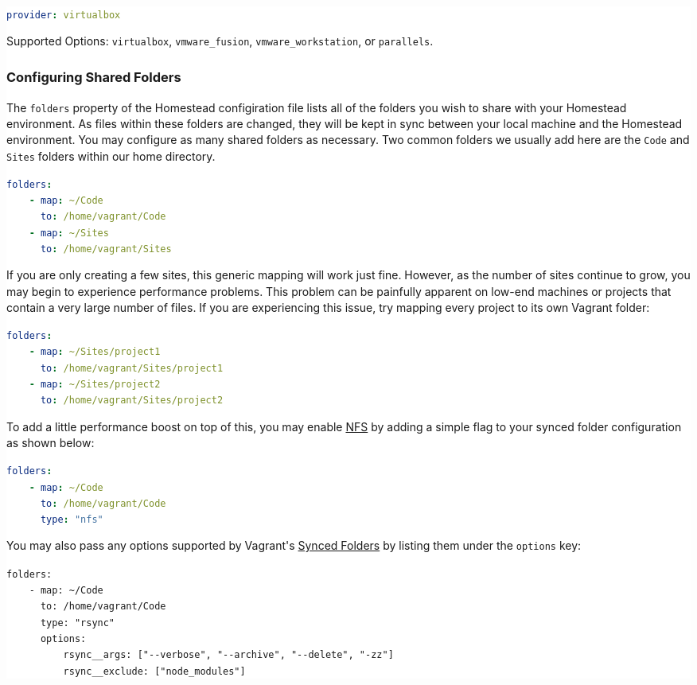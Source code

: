 ```yaml
provider: virtualbox
```

Supported Options: `virtualbox`, `vmware_fusion`, `vmware_workstation`, or `parallels`.

### Configuring Shared Folders
The `folders` property of the Homestead configiration file lists all of the folders you wish to share with your Homestead environment. As files within these folders are changed, they will be kept in sync between your local machine and the Homestead environment. You may configure as many shared folders as necessary. Two common folders we usually add here are the `Code` and `Sites` folders within our home directory.

```yaml
folders:
    - map: ~/Code
      to: /home/vagrant/Code
    - map: ~/Sites
      to: /home/vagrant/Sites
```

If you are only creating a few sites, this generic mapping will work just fine. However, as the number of sites continue to grow, you may begin to experience performance problems. This problem can be painfully apparent on low-end machines or projects that contain a very large number of files. If you are experiencing this issue, try mapping every project to its own Vagrant folder:

```yaml
folders:
    - map: ~/Sites/project1
      to: /home/vagrant/Sites/project1
    - map: ~/Sites/project2
      to: /home/vagrant/Sites/project2
```

To add a little performance boost on top of this, you may enable [NFS](https://www.vagrantup.com/docs/synced-folders/nfs.html) by adding a simple flag to your synced folder configuration as shown below:

```yaml
folders:
    - map: ~/Code
      to: /home/vagrant/Code
      type: "nfs"
```

You may also pass any options supported by Vagrant's [Synced Folders](https://www.vagrantup.com/docs/synced-folders/basic_usage.html) by listing them under the `options` key:

```
folders:
    - map: ~/Code
      to: /home/vagrant/Code
      type: "rsync"
      options:
          rsync__args: ["--verbose", "--archive", "--delete", "-zz"]
          rsync__exclude: ["node_modules"]
```
